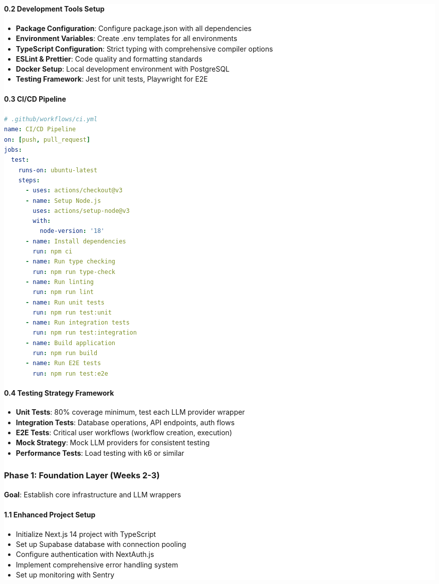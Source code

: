 #### 0.2 Development Tools Setup
- **Package Configuration**: Configure package.json with all dependencies
- **Environment Variables**: Create .env templates for all environments
- **TypeScript Configuration**: Strict typing with comprehensive compiler options
- **ESLint & Prettier**: Code quality and formatting standards
- **Docker Setup**: Local development environment with PostgreSQL
- **Testing Framework**: Jest for unit tests, Playwright for E2E

#### 0.3 CI/CD Pipeline
```yaml
# .github/workflows/ci.yml
name: CI/CD Pipeline
on: [push, pull_request]
jobs:
  test:
    runs-on: ubuntu-latest
    steps:
      - uses: actions/checkout@v3
      - name: Setup Node.js
        uses: actions/setup-node@v3
        with:
          node-version: '18'
      - name: Install dependencies
        run: npm ci
      - name: Run type checking
        run: npm run type-check
      - name: Run linting
        run: npm run lint
      - name: Run unit tests
        run: npm run test:unit
      - name: Run integration tests
        run: npm run test:integration
      - name: Build application
        run: npm run build
      - name: Run E2E tests
        run: npm run test:e2e
```

#### 0.4 Testing Strategy Framework
- **Unit Tests**: 80% coverage minimum, test each LLM provider wrapper
- **Integration Tests**: Database operations, API endpoints, auth flows
- **E2E Tests**: Critical user workflows (workflow creation, execution)
- **Mock Strategy**: Mock LLM providers for consistent testing
- **Performance Tests**: Load testing with k6 or similar

### Phase 1: Foundation Layer (Weeks 2-3)
**Goal**: Establish core infrastructure and LLM wrappers

#### 1.1 Enhanced Project Setup
- Initialize Next.js 14 project with TypeScript
- Set up Supabase database with connection pooling
- Configure authentication with NextAuth.js
- Implement comprehensive error handling system
- Set up monitoring with Sentry
